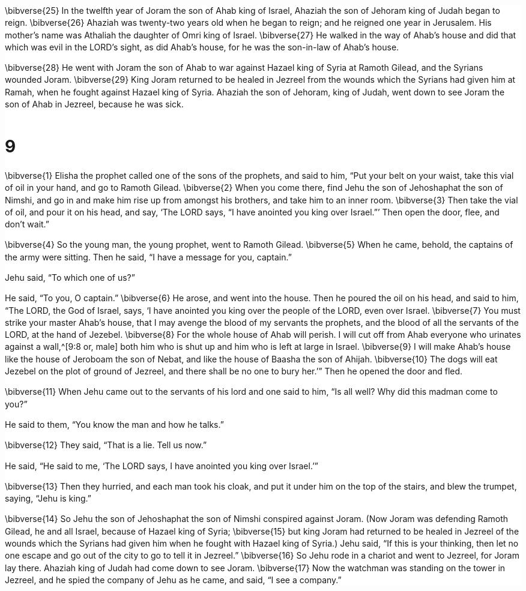 \bibverse{25} In the twelfth year of Joram the son of Ahab king of Israel, Ahaziah the son of Jehoram king of Judah began to reign. \bibverse{26} Ahaziah was twenty-two years old when he began to reign; and he reigned one year in Jerusalem. His mother’s name was Athaliah the daughter of Omri king of Israel. \bibverse{27} He walked in the way of Ahab’s house and did that which was evil in the LORD’s sight, as did Ahab’s house, for he was the son-in-law of Ahab’s house. 

\bibverse{28} He went with Joram the son of Ahab to war against Hazael king of Syria at Ramoth Gilead, and the Syrians wounded Joram. \bibverse{29} King Joram returned to be healed in Jezreel from the wounds which the Syrians had given him at Ramah, when he fought against Hazael king of Syria. Ahaziah the son of Jehoram, king of Judah, went down to see Joram the son of Ahab in Jezreel, because he was sick. 

# 9 
\bibverse{1} Elisha the prophet called one of the sons of the prophets, and said to him, “Put your belt on your waist, take this vial of oil in your hand, and go to Ramoth Gilead. \bibverse{2} When you come there, find Jehu the son of Jehoshaphat the son of Nimshi, and go in and make him rise up from amongst his brothers, and take him to an inner room. \bibverse{3} Then take the vial of oil, and pour it on his head, and say, ‘The LORD says, “I have anointed you king over Israel.”’ Then open the door, flee, and don’t wait.” 

\bibverse{4} So the young man, the young prophet, went to Ramoth Gilead. \bibverse{5} When he came, behold, the captains of the army were sitting. Then he said, “I have a message for you, captain.” 

Jehu said, “To which one of us?” 

He said, “To you, O captain.” \bibverse{6} He arose, and went into the house. Then he poured the oil on his head, and said to him, “The LORD, the God of Israel, says, ‘I have anointed you king over the people of the LORD, even over Israel. \bibverse{7} You must strike your master Ahab’s house, that I may avenge the blood of my servants the prophets, and the blood of all the servants of the LORD, at the hand of Jezebel. \bibverse{8} For the whole house of Ahab will perish. I will cut off from Ahab everyone who urinates against a wall,^[9:8 or, male] both him who is shut up and him who is left at large in Israel. \bibverse{9} I will make Ahab’s house like the house of Jeroboam the son of Nebat, and like the house of Baasha the son of Ahijah. \bibverse{10} The dogs will eat Jezebel on the plot of ground of Jezreel, and there shall be no one to bury her.’” Then he opened the door and fled. 


\bibverse{11} When Jehu came out to the servants of his lord and one said to him, “Is all well? Why did this madman come to you?” 

He said to them, “You know the man and how he talks.” 

\bibverse{12} They said, “That is a lie. Tell us now.” 

He said, “He said to me, ‘The LORD says, I have anointed you king over Israel.’” 

\bibverse{13} Then they hurried, and each man took his cloak, and put it under him on the top of the stairs, and blew the trumpet, saying, “Jehu is king.” 

\bibverse{14} So Jehu the son of Jehoshaphat the son of Nimshi conspired against Joram. (Now Joram was defending Ramoth Gilead, he and all Israel, because of Hazael king of Syria; \bibverse{15} but king Joram had returned to be healed in Jezreel of the wounds which the Syrians had given him when he fought with Hazael king of Syria.) Jehu said, “If this is your thinking, then let no one escape and go out of the city to go to tell it in Jezreel.” \bibverse{16} So Jehu rode in a chariot and went to Jezreel, for Joram lay there. Ahaziah king of Judah had come down to see Joram. \bibverse{17} Now the watchman was standing on the tower in Jezreel, and he spied the company of Jehu as he came, and said, “I see a company.” 

